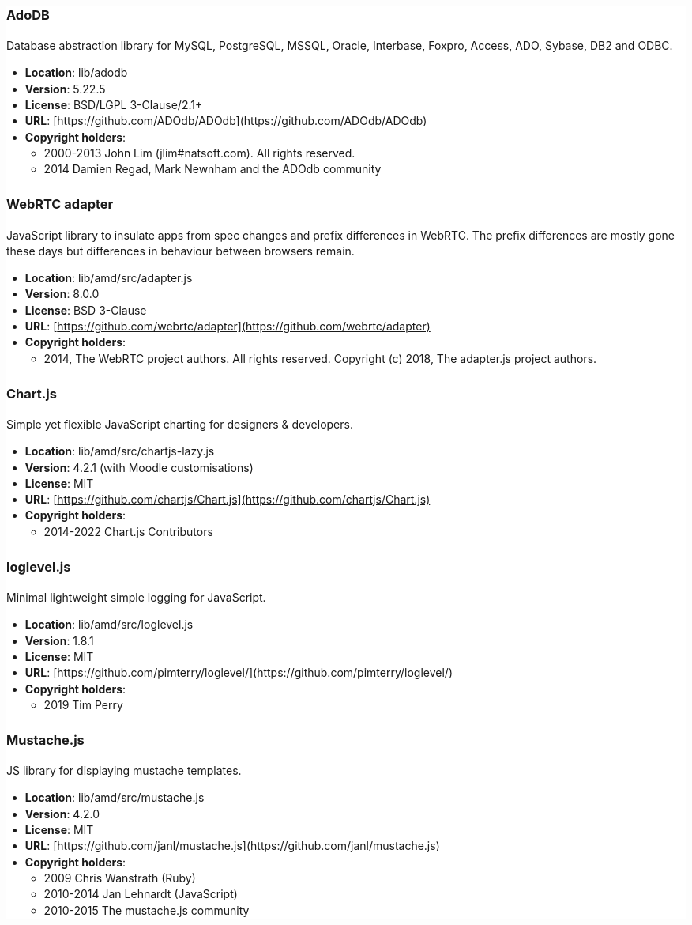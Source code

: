 ### AdoDB

Database abstraction library for MySQL, PostgreSQL, MSSQL, Oracle, Interbase, Foxpro, Access, ADO, Sybase, DB2 and ODBC.

- **Location**: lib/adodb
- **Version**: 5.22.5
- **License**:  BSD/LGPL 3-Clause/2.1+
- **URL**: [https://github.com/ADOdb/ADOdb](https://github.com/ADOdb/ADOdb)
- **Copyright holders**:
  - 2000-2013 John Lim (jlim#natsoft.com). All rights reserved.
  - 2014 Damien Regad, Mark Newnham and the ADOdb community

### WebRTC adapter

JavaScript library to insulate apps from spec changes and prefix differences in WebRTC. The prefix differences are mostly gone these days but differences in behaviour between browsers remain.

- **Location**: lib/amd/src/adapter.js
- **Version**: 8.0.0
- **License**:  BSD 3-Clause
- **URL**: [https://github.com/webrtc/adapter](https://github.com/webrtc/adapter)
- **Copyright holders**:
  - 2014, The WebRTC project authors. All rights reserved. Copyright (c) 2018, The adapter.js project authors.

### Chart.js

Simple yet flexible JavaScript charting for designers & developers.

- **Location**: lib/amd/src/chartjs-lazy.js
- **Version**: 4.2.1 (with Moodle customisations)
- **License**:  MIT
- **URL**: [https://github.com/chartjs/Chart.js](https://github.com/chartjs/Chart.js)
- **Copyright holders**:
  - 2014-2022 Chart.js Contributors

### loglevel.js

Minimal lightweight simple logging for JavaScript.

- **Location**: lib/amd/src/loglevel.js
- **Version**: 1.8.1
- **License**:  MIT
- **URL**: [https://github.com/pimterry/loglevel/](https://github.com/pimterry/loglevel/)
- **Copyright holders**:
  - 2019 Tim Perry

### Mustache.js

JS library for displaying mustache templates.

- **Location**: lib/amd/src/mustache.js
- **Version**: 4.2.0
- **License**:  MIT
- **URL**: [https://github.com/janl/mustache.js](https://github.com/janl/mustache.js)
- **Copyright holders**:
  - 2009 Chris Wanstrath (Ruby)
  - 2010-2014 Jan Lehnardt (JavaScript)
  - 2010-2015 The mustache.js community
